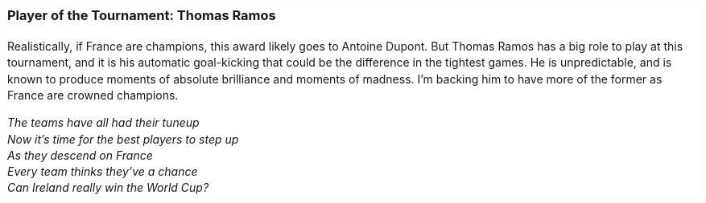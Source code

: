 ### Player of the Tournament: Thomas Ramos
Realistically, if France are champions, this award likely goes to Antoine Dupont. But Thomas Ramos has a big role to play at this tournament, and it is his automatic goal-kicking that could be the difference in the tightest games. He is unpredictable, and is known to produce moments of absolute brilliance and moments of madness. I’m backing him to have more of the former as France are crowned champions.

*The teams have all had their tuneup*  
*Now it’s time for the best players to step up*  
*As they descend on France*  
*Every team thinks they’ve a chance*  
*Can Ireland really win the World Cup?*  
